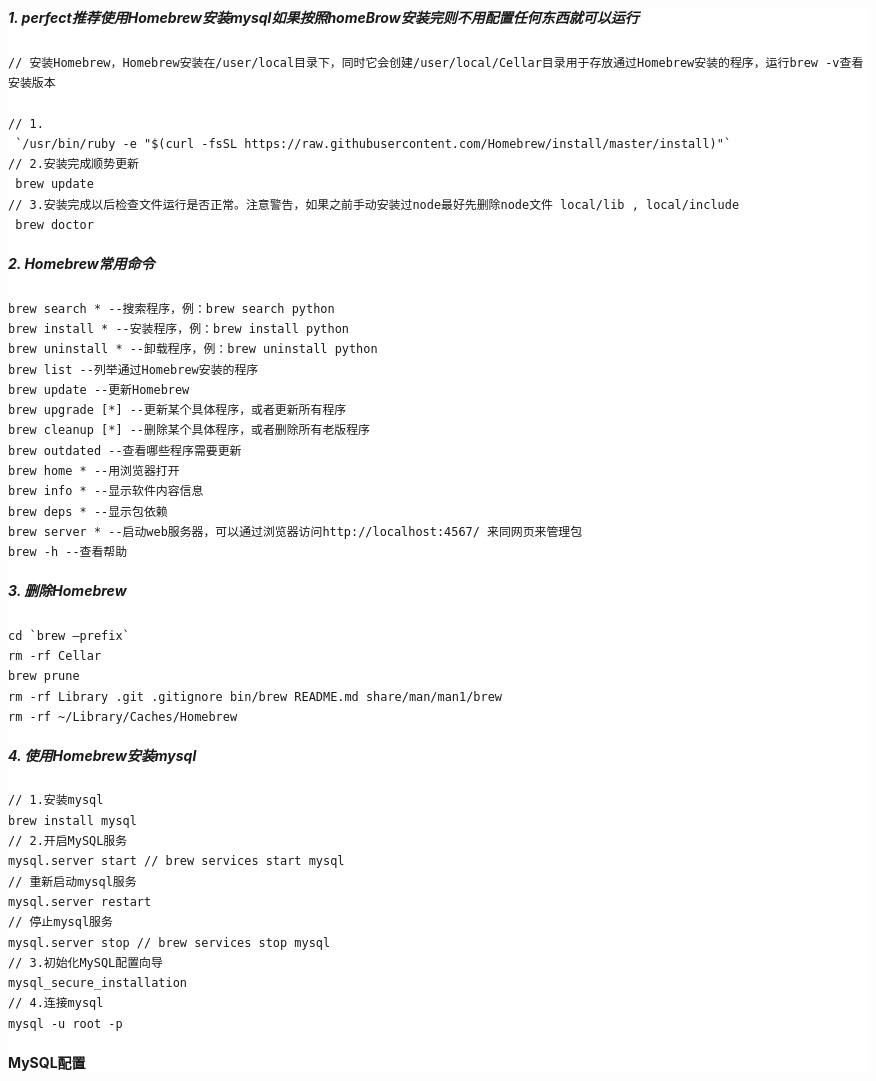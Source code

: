 #####  1. perfect推荐使用Homebrew安装mysql如果按照homeBrow安装完则不用配置任何东西就可以运行

```objc
// 安装Homebrew，Homebrew安装在/user/local目录下，同时它会创建/user/local/Cellar目录用于存放通过Homebrew安装的程序，运行brew -v查看安装版本

// 1.
 `/usr/bin/ruby -e "$(curl -fsSL https://raw.githubusercontent.com/Homebrew/install/master/install)"`
// 2.安装完成顺势更新
 brew update 
// 3.安装完成以后检查文件运行是否正常。注意警告，如果之前手动安装过node最好先删除node文件 local/lib , local/include
 brew doctor 
```
##### 2. Homebrew常用命令

```objc
brew search * --搜索程序，例：brew search python
brew install * --安装程序，例：brew install python
brew uninstall * --卸载程序，例：brew uninstall python
brew list --列举通过Homebrew安装的程序
brew update --更新Homebrew
brew upgrade [*] --更新某个具体程序，或者更新所有程序
brew cleanup [*] --删除某个具体程序，或者删除所有老版程序
brew outdated --查看哪些程序需要更新
brew home * --用浏览器打开
brew info * --显示软件内容信息
brew deps * --显示包依赖
brew server * --启动web服务器，可以通过浏览器访问http://localhost:4567/ 来同网页来管理包
brew -h --查看帮助
```

##### 3. 删除Homebrew

```objc
cd `brew –prefix`
rm -rf Cellar
brew prune
rm -rf Library .git .gitignore bin/brew README.md share/man/man1/brew
rm -rf ~/Library/Caches/Homebrew
```
##### 4. 使用Homebrew安装mysql

```objc
// 1.安装mysql
brew install mysql
// 2.开启MySQL服务
mysql.server start // brew services start mysql
// 重新启动mysql服务
mysql.server restart
// 停止mysql服务
mysql.server stop // brew services stop mysql
// 3.初始化MySQL配置向导
mysql_secure_installation
// 4.连接mysql
mysql -u root -p

```
#### MySQL配置
